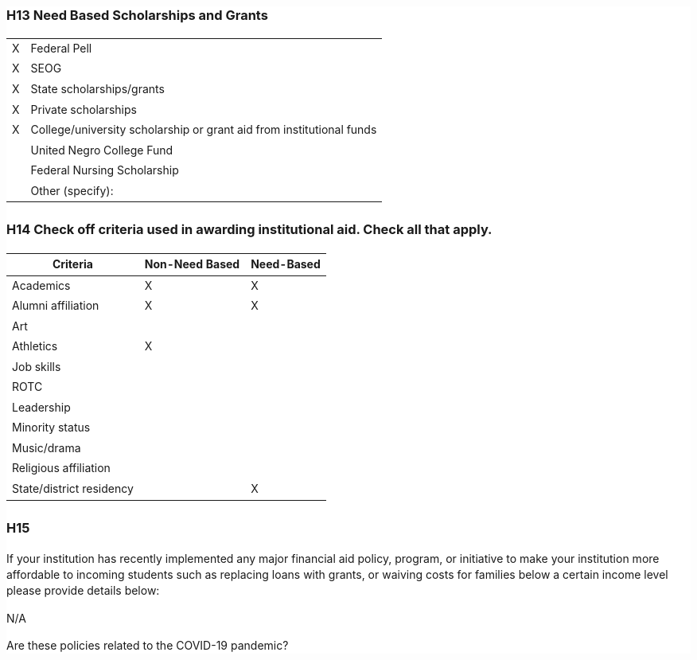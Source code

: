 ### H13 Need Based Scholarships and Grants

|   |   |
|---|---|
| X | Federal Pell |
| X | SEOG |
| X | State scholarships/grants |
| X | Private scholarships |
| X | College/university scholarship or grant aid from institutional funds |
|   | United Negro College Fund |
|   | Federal Nursing Scholarship |
|   | Other (specify): |

### H14 Check off criteria used in awarding institutional aid. Check all that apply.

| Criteria | Non-Need Based | Need-Based |
|----------|----------------|------------|
| Academics | X | X |
| Alumni affiliation | X | X |
| Art |   |   |
| Athletics | X |   |
| Job skills |   |   |
| ROTC |   |   |
| Leadership |   |   |
| Minority status |   |   |
| Music/drama |   |   |
| Religious affiliation |   |   |
| State/district residency |   | X |

### H15

If your institution has recently implemented any major financial aid policy, program, or initiative to make your institution more affordable to incoming students such as replacing loans with grants, or waiving costs for families below a certain income level please provide details below:

N/A

Are these policies related to the COVID-19 pandemic?
